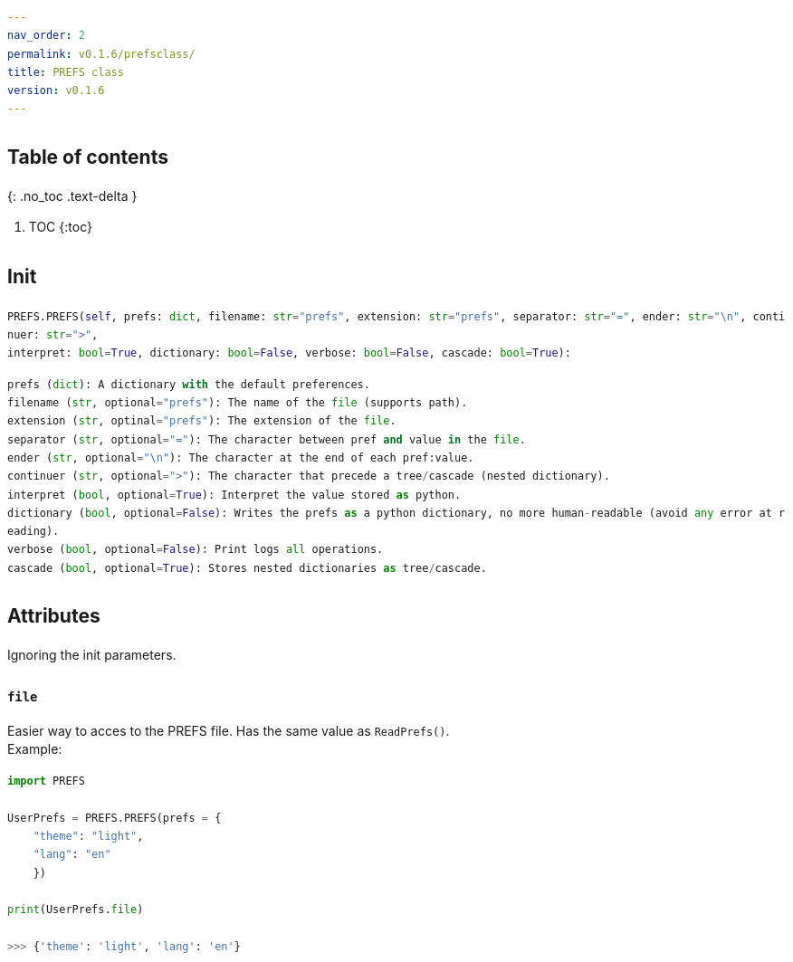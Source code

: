 ```yaml
---
nav_order: 2
permalink: v0.1.6/prefsclass/
title: PREFS class
version: v0.1.6
---
```


## Table of contents
{: .no_toc .text-delta }

1. TOC
{:toc}

## Init

```python
PREFS.PREFS(self, prefs: dict, filename: str="prefs", extension: str="prefs", separator: str="=", ender: str="\n", continuer: str=">",
interpret: bool=True, dictionary: bool=False, verbose: bool=False, cascade: bool=True):
```

```python
prefs (dict): A dictionary with the default preferences.
filename (str, optional="prefs"): The name of the file (supports path).
extension (str, optinal="prefs"): The extension of the file.
separator (str, optional="="): The character between pref and value in the file.
ender (str, optional="\n"): The character at the end of each pref:value.
continuer (str, optional=">"): The character that precede a tree/cascade (nested dictionary).
interpret (bool, optional=True): Interpret the value stored as python.
dictionary (bool, optional=False): Writes the prefs as a python dictionary, no more human-readable (avoid any error at reading).
verbose (bool, optional=False): Print logs all operations.
cascade (bool, optional=True): Stores nested dictionaries as tree/cascade.
```

## Attributes

Ignoring the init parameters.

### `file`

Easier way to acces to the PREFS file. Has the same value as `ReadPrefs()`.  
Example:

```python
import PREFS

UserPrefs = PREFS.PREFS(prefs = {
    "theme": "light",
    "lang": "en"
    })

print(UserPrefs.file)

>>> {'theme': 'light', 'lang': 'en'}
```
